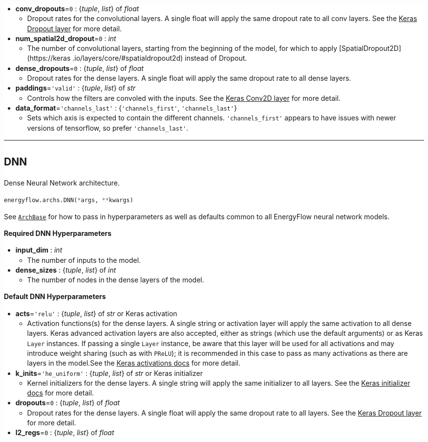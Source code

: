 - **conv_dropouts**=`0` : {_tuple_, _list_} of _float_
    - Dropout rates for the convolutional layers. A single float will
    apply the same dropout rate to all conv layers. See the [Keras
    Dropout layer](https://keras.io/layers/core/#dropout) for more 
    detail.
- **num_spatial2d_dropout**=`0` : _int_
    - The number of convolutional layers, starting from the beginning
    of the model, for which to apply [SpatialDropout2D](https://keras
    .io/layers/core/#spatialdropout2d) instead of Dropout.
- **dense_dropouts**=`0` : {_tuple_, _list_} of _float_
    - Dropout rates for the dense layers. A single float will apply 
    the same dropout rate to all dense layers.
- **paddings**=`'valid'` : {_tuple_, _list_} of _str_
    - Controls how the filters are convoled with the inputs. See
    the [Keras Conv2D layer](https://keras.io/layers/convolutional/#conv2d) 
    for more detail.
- **data_format**=`'channels_last'` : {`'channels_first'`, `'channels_last'`}
    - Sets which axis is expected to contain the different channels.
    `'channels_first'` appears to have issues with newer versions of 
    tensorflow, so prefer `'channels_last'`.


----

## DNN

Dense Neural Network architecture.

```python
energyflow.archs.DNN(*args, **kwargs)
```

See [`ArchBase`](#archbase) for how to pass in hyperparameters as
well as defaults common to all EnergyFlow neural network models.

**Required DNN Hyperparameters**

- **input_dim** : _int_
    - The number of inputs to the model.
- **dense_sizes** : {_tuple_, _list_} of _int_
    - The number of nodes in the dense layers of the model.

**Default DNN Hyperparameters**

- **acts**=`'relu'` : {_tuple_, _list_} of _str_ or Keras activation
    - Activation functions(s) for the dense layers. A single string or
    activation layer will apply the same activation to all dense layers.
    Keras advanced activation layers are also accepted, either as
    strings (which use the default arguments) or as Keras `Layer` 
    instances. If passing a single `Layer` instance, be aware that this
    layer will be used for all activations and may introduce weight 
    sharing (such as with `PReLU`); it is recommended in this case to 
    pass as many activations as there are layers in the model.See the
    [Keras activations docs](https://keras.io/activations/) for more 
    detail.
- **k_inits**=`'he_uniform'` : {_tuple_, _list_} of _str_ or Keras 
initializer
    - Kernel initializers for the dense layers. A single string 
    will apply the same initializer to all layers. See the
    [Keras initializer docs](https://keras.io/initializers/) for 
    more detail.
- **dropouts**=`0` : {_tuple_, _list_} of _float_
    - Dropout rates for the dense layers. A single float will
    apply the same dropout rate to all layers. See the [Keras
    Dropout layer](https://keras.io/layers/core/#dropout) for more 
    detail.
- **l2_regs**=`0` : {_tuple_, _list_} of _float_